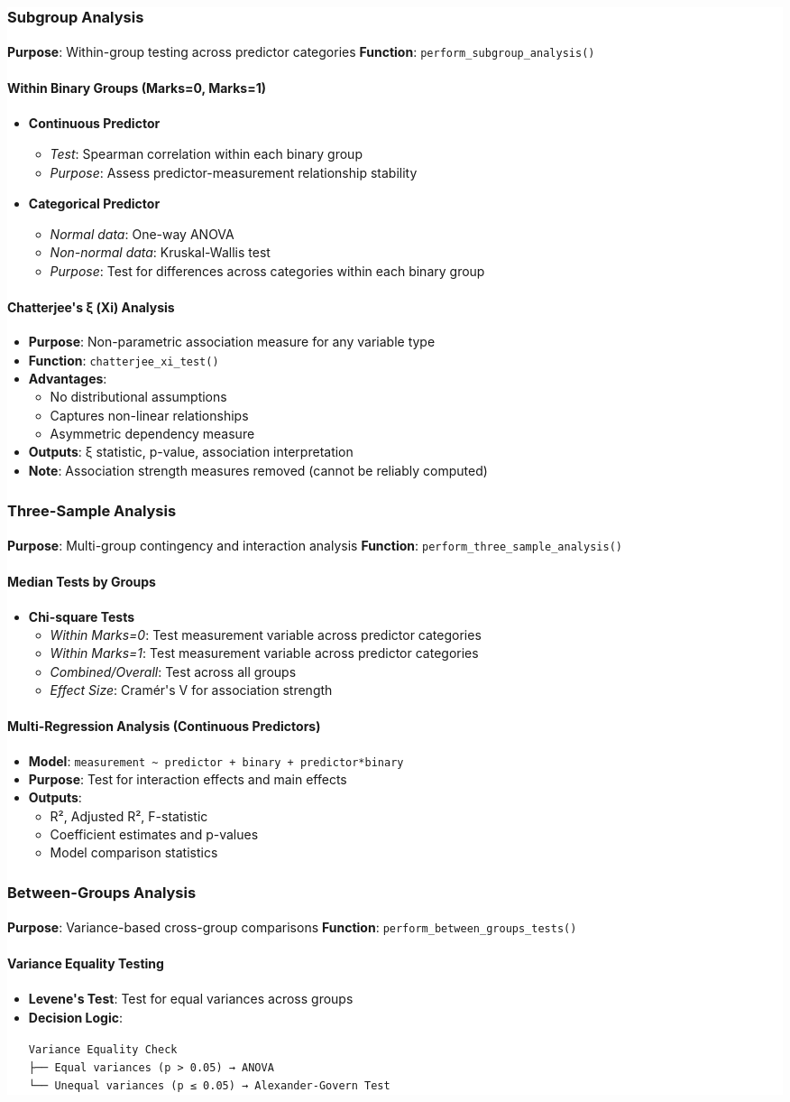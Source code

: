 ### Subgroup Analysis
**Purpose**: Within-group testing across predictor categories
**Function**: `perform_subgroup_analysis()`

#### Within Binary Groups (Marks=0, Marks=1)
- **Continuous Predictor**
  - *Test*: Spearman correlation within each binary group
  - *Purpose*: Assess predictor-measurement relationship stability

- **Categorical Predictor**
  - *Normal data*: One-way ANOVA
  - *Non-normal data*: Kruskal-Wallis test
  - *Purpose*: Test for differences across categories within each binary group

#### Chatterjee's ξ (Xi) Analysis
- **Purpose**: Non-parametric association measure for any variable type
- **Function**: `chatterjee_xi_test()`
- **Advantages**: 
  - No distributional assumptions
  - Captures non-linear relationships
  - Asymmetric dependency measure
- **Outputs**: ξ statistic, p-value, association interpretation
- **Note**: Association strength measures removed (cannot be reliably computed)

### Three-Sample Analysis
**Purpose**: Multi-group contingency and interaction analysis
**Function**: `perform_three_sample_analysis()`

#### Median Tests by Groups
- **Chi-square Tests**
  - *Within Marks=0*: Test measurement variable across predictor categories
  - *Within Marks=1*: Test measurement variable across predictor categories
  - *Combined/Overall*: Test across all groups
  - *Effect Size*: Cramér's V for association strength

#### Multi-Regression Analysis (Continuous Predictors)
- **Model**: `measurement ~ predictor + binary + predictor*binary`
- **Purpose**: Test for interaction effects and main effects
- **Outputs**:
  - R², Adjusted R², F-statistic
  - Coefficient estimates and p-values
  - Model comparison statistics

### Between-Groups Analysis
**Purpose**: Variance-based cross-group comparisons
**Function**: `perform_between_groups_tests()`

#### Variance Equality Testing
- **Levene's Test**: Test for equal variances across groups
- **Decision Logic**:
  ```
  Variance Equality Check
  ├── Equal variances (p > 0.05) → ANOVA
  └── Unequal variances (p ≤ 0.05) → Alexander-Govern Test
  ```
